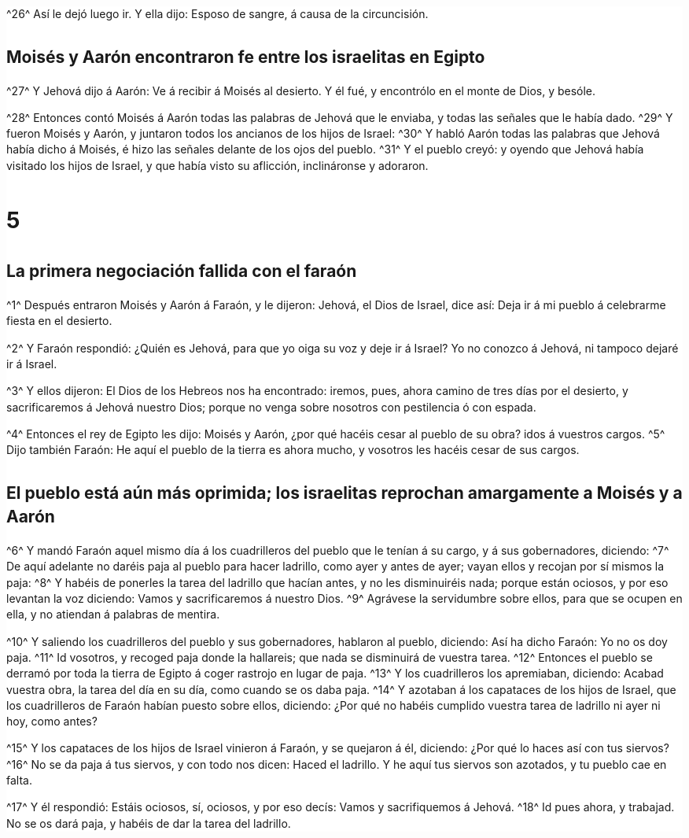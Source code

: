 ^26^ Así le dejó luego ir. Y ella dijo: Esposo de sangre, á causa de la circuncisión. 

## Moisés y Aarón encontraron fe entre los israelitas en Egipto
^27^ Y Jehová dijo á Aarón: Ve á recibir á Moisés al desierto. Y él fué, y encontrólo en el monte de Dios, y besóle. 

^28^ Entonces contó Moisés á Aarón todas las palabras de Jehová que le enviaba, y todas las señales que le había dado. ^29^ Y fueron Moisés y Aarón, y juntaron todos los ancianos de los hijos de Israel: ^30^ Y habló Aarón todas las palabras que Jehová había dicho á Moisés, é hizo las señales delante de los ojos del pueblo. ^31^ Y el pueblo creyó: y oyendo que Jehová había visitado los hijos de Israel, y que había visto su aflicción, inclináronse y adoraron. 

# 5 
## La primera negociación fallida con el faraón
^1^ Después entraron Moisés y Aarón á Faraón, y le dijeron: Jehová, el Dios de Israel, dice así: Deja ir á mi pueblo á celebrarme fiesta en el desierto. 

^2^ Y Faraón respondió: ¿Quién es Jehová, para que yo oiga su voz y deje ir á Israel? Yo no conozco á Jehová, ni tampoco dejaré ir á Israel. 

^3^ Y ellos dijeron: El Dios de los Hebreos nos ha encontrado: iremos, pues, ahora camino de tres días por el desierto, y sacrificaremos á Jehová nuestro Dios; porque no venga sobre nosotros con pestilencia ó con espada. 

^4^ Entonces el rey de Egipto les dijo: Moisés y Aarón, ¿por qué hacéis cesar al pueblo de su obra? idos á vuestros cargos. ^5^ Dijo también Faraón: He aquí el pueblo de la tierra es ahora mucho, y vosotros les hacéis cesar de sus cargos.

## El pueblo está aún más oprimida; los israelitas reprochan amargamente a Moisés y a Aarón
^6^ Y mandó Faraón aquel mismo día á los cuadrilleros del pueblo que le tenían á su cargo, y á sus gobernadores, diciendo: ^7^ De aquí adelante no daréis paja al pueblo para hacer ladrillo, como ayer y antes de ayer; vayan ellos y recojan por sí mismos la paja: ^8^ Y habéis de ponerles la tarea del ladrillo que hacían antes, y no les disminuiréis nada; porque están ociosos, y por eso levantan la voz diciendo: Vamos y sacrificaremos á nuestro Dios. ^9^ Agrávese la servidumbre sobre ellos, para que se ocupen en ella, y no atiendan á palabras de mentira. 

^10^ Y saliendo los cuadrilleros del pueblo y sus gobernadores, hablaron al pueblo, diciendo: Así ha dicho Faraón: Yo no os doy paja. ^11^ Id vosotros, y recoged paja donde la hallareis; que nada se disminuirá de vuestra tarea. ^12^ Entonces el pueblo se derramó por toda la tierra de Egipto á coger rastrojo en lugar de paja. ^13^ Y los cuadrilleros los apremiaban, diciendo: Acabad vuestra obra, la tarea del día en su día, como cuando se os daba paja. ^14^ Y azotaban á los capataces de los hijos de Israel, que los cuadrilleros de Faraón habían puesto sobre ellos, diciendo: ¿Por qué no habéis cumplido vuestra tarea de ladrillo ni ayer ni hoy, como antes? 

^15^ Y los capataces de los hijos de Israel vinieron á Faraón, y se quejaron á él, diciendo: ¿Por qué lo haces así con tus siervos? ^16^ No se da paja á tus siervos, y con todo nos dicen: Haced el ladrillo. Y he aquí tus siervos son azotados, y tu pueblo cae en falta. 

^17^ Y él respondió: Estáis ociosos, sí, ociosos, y por eso decís: Vamos y sacrifiquemos á Jehová. ^18^ Id pues ahora, y trabajad. No se os dará paja, y habéis de dar la tarea del ladrillo. 
